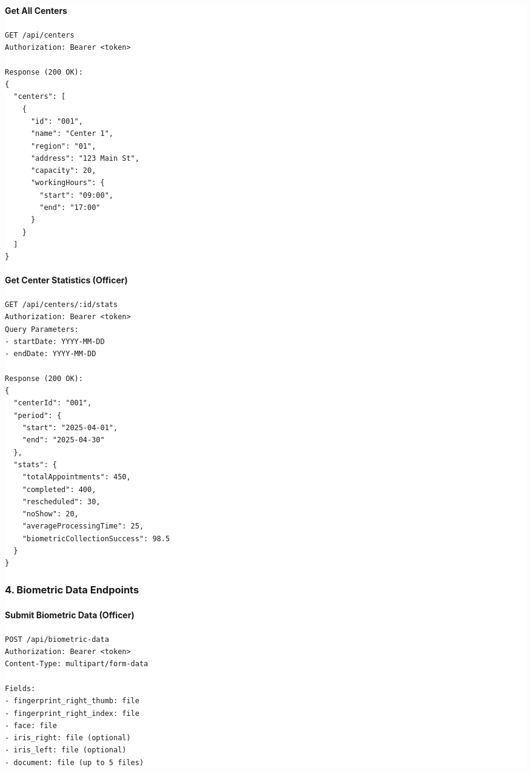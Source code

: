 #### Get All Centers
```http
GET /api/centers
Authorization: Bearer <token>

Response (200 OK):
{
  "centers": [
    {
      "id": "001",
      "name": "Center 1",
      "region": "01",
      "address": "123 Main St",
      "capacity": 20,
      "workingHours": {
        "start": "09:00",
        "end": "17:00"
      }
    }
  ]
}
```

#### Get Center Statistics (Officer)
```http
GET /api/centers/:id/stats
Authorization: Bearer <token>
Query Parameters:
- startDate: YYYY-MM-DD
- endDate: YYYY-MM-DD

Response (200 OK):
{
  "centerId": "001",
  "period": {
    "start": "2025-04-01",
    "end": "2025-04-30"
  },
  "stats": {
    "totalAppointments": 450,
    "completed": 400,
    "rescheduled": 30,
    "noShow": 20,
    "averageProcessingTime": 25,
    "biometricCollectionSuccess": 98.5
  }
}
```

### 4. Biometric Data Endpoints

#### Submit Biometric Data (Officer)
```http
POST /api/biometric-data
Authorization: Bearer <token>
Content-Type: multipart/form-data

Fields:
- fingerprint_right_thumb: file
- fingerprint_right_index: file
- face: file
- iris_right: file (optional)
- iris_left: file (optional)
- document: file (up to 5 files)
```